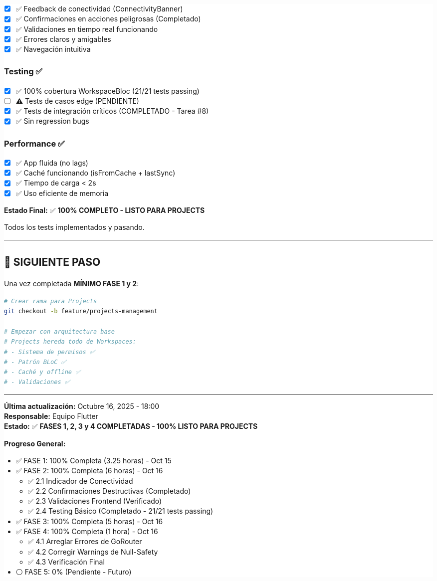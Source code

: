 - [x] ✅ Feedback de conectividad (ConnectivityBanner)
- [x] ✅ Confirmaciones en acciones peligrosas (Completado)
- [x] ✅ Validaciones en tiempo real funcionando
- [x] ✅ Errores claros y amigables
- [x] ✅ Navegación intuitiva

### Testing ✅

- [x] ✅ 100% cobertura WorkspaceBloc (21/21 tests passing)
- [ ] ⚠️ Tests de casos edge (PENDIENTE)
- [x] ✅ Tests de integración críticos (COMPLETADO - Tarea #8)
- [x] ✅ Sin regression bugs

### Performance ✅

- [x] ✅ App fluida (no lags)
- [x] ✅ Caché funcionando (isFromCache + lastSync)
- [x] ✅ Tiempo de carga < 2s
- [x] ✅ Uso eficiente de memoria

**Estado Final:** ✅ **100% COMPLETO - LISTO PARA PROJECTS**

Todos los tests implementados y pasando.

---

## 🚀 SIGUIENTE PASO

Una vez completada **MÍNIMO FASE 1 y 2**:

```bash
# Crear rama para Projects
git checkout -b feature/projects-management

# Empezar con arquitectura base
# Projects hereda todo de Workspaces:
# - Sistema de permisos ✅
# - Patrón BLoC ✅
# - Caché y offline ✅
# - Validaciones ✅
```

---

**Última actualización:** Octubre 16, 2025 - 18:00  
**Responsable:** Equipo Flutter  
**Estado:** ✅ **FASES 1, 2, 3 y 4 COMPLETADAS - 100% LISTO PARA PROJECTS**

**Progreso General:**

- ✅ FASE 1: 100% Completa (3.25 horas) - Oct 15
- ✅ FASE 2: 100% Completa (6 horas) - Oct 16
  - ✅ 2.1 Indicador de Conectividad
  - ✅ 2.2 Confirmaciones Destructivas (Completado)
  - ✅ 2.3 Validaciones Frontend (Verificado)
  - ✅ 2.4 Testing Básico (Completado - 21/21 tests passing)
- ✅ FASE 3: 100% Completa (5 horas) - Oct 16
- ✅ FASE 4: 100% Completa (1 hora) - Oct 16
  - ✅ 4.1 Arreglar Errores de GoRouter
  - ✅ 4.2 Corregir Warnings de Null-Safety
  - ✅ 4.3 Verificación Final
- ⚪ FASE 5: 0% (Pendiente - Futuro)
